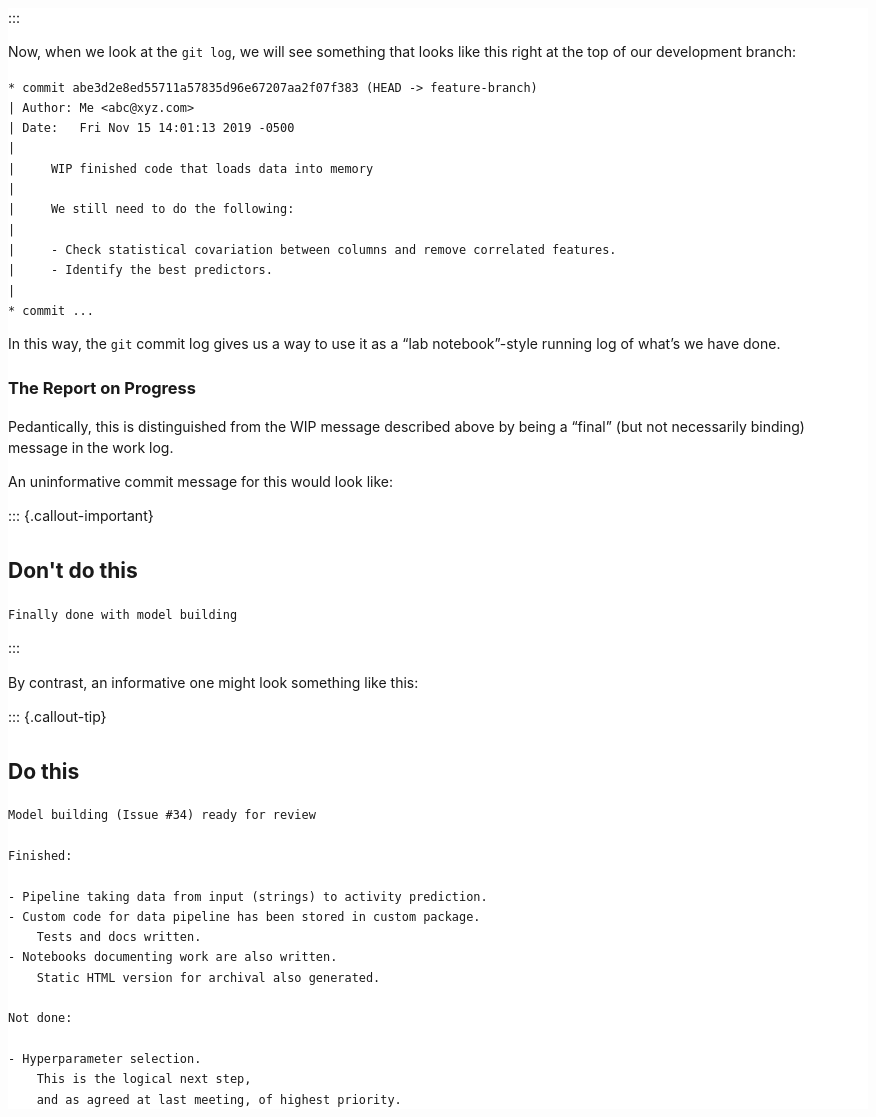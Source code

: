 :::

Now, when we look at the `git log`,
we will see something that looks like this
right at the top of our development branch:

```
* commit abe3d2e8ed55711a57835d96e67207aa2f07f383 (HEAD -> feature-branch)
| Author: Me <abc@xyz.com>
| Date:   Fri Nov 15 14:01:13 2019 -0500
|
|     WIP finished code that loads data into memory
|
|     We still need to do the following:
|
|     - Check statistical covariation between columns and remove correlated features.
|     - Identify the best predictors.
|
* commit ...
```

In this way, the `git` commit log gives us a way
to use it as a “lab notebook”-style running log of what’s we have done.

### The Report on Progress

Pedantically,
this is distinguished from the WIP message described above
by being a “final” (but not necessarily binding) message in the work log.

An uninformative commit message for this would look like:

::: {.callout-important}

## Don't do this

```text
Finally done with model building
```

:::

By contrast, an informative one might look something like this:

::: {.callout-tip}

## Do this

```text
Model building (Issue #34) ready for review

Finished:

- Pipeline taking data from input (strings) to activity prediction.
- Custom code for data pipeline has been stored in custom package.
    Tests and docs written.
- Notebooks documenting work are also written.
    Static HTML version for archival also generated.

Not done:

- Hyperparameter selection.
    This is the logical next step,
    and as agreed at last meeting, of highest priority.
```
